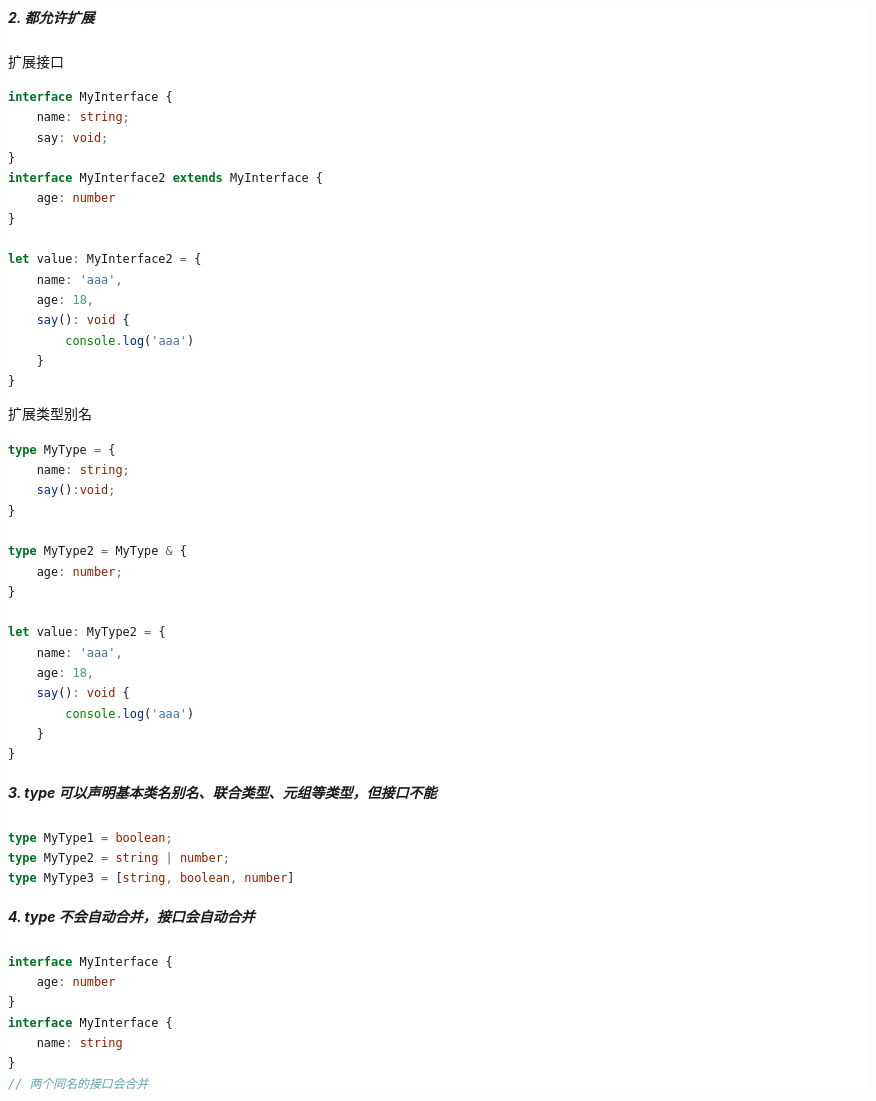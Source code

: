 ##### 2. 都允许扩展

扩展接口

```ts
interface MyInterface {
    name: string;
    say: void;
}
interface MyInterface2 extends MyInterface {
    age: number
}

let value: MyInterface2 = {
    name: 'aaa',
    age: 18,
    say(): void {
        console.log('aaa')
    }
}
```

扩展类型别名

```ts
type MyType = {
    name: string;
    say():void;
}

type MyType2 = MyType & {
    age: number;
}

let value: MyType2 = {
    name: 'aaa',
    age: 18,
    say(): void {
        console.log('aaa')
    }
}
```

##### 3. type 可以声明基本类名别名、联合类型、元组等类型，但接口不能

```ts
type MyType1 = boolean;
type MyType2 = string | number;
type MyType3 = [string, boolean, number]
```

##### 4. type 不会自动合并，接口会自动合并

```ts
interface MyInterface {
    age: number
}
interface MyInterface {
    name: string
}
// 两个同名的接口会合并
```
